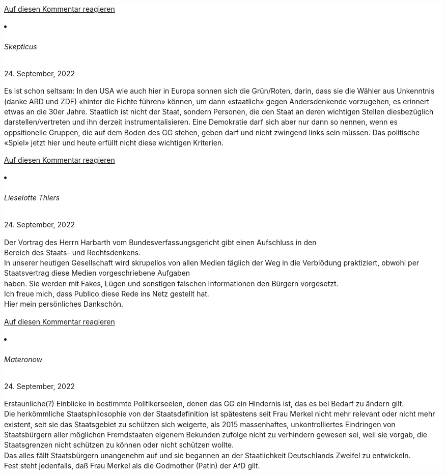 <a rel="nofollow" class="comment-reply-link" href="#comment-118702" data-commentid="118702" data-postid="16156" data-belowelement="comment-118702" data-respondelement="respond" data-replyto="Antworte auf Albert Schultheis" aria-label="Antworte auf Albert Schultheis">Auf diesen Kommentar reagieren</a> 


</li>
<li class="comment odd alt thread-even depth-1 clearfix" id="li-comment-118703">
<h6 class="author">Skepticus</h6> <span class="date">24. September, 2022</span>



Es ist schon seltsam: In den USA wie auch hier in Europa sonnen sich die Grün/Roten, darin, dass sie die Wähler aus Unkenntnis (danke ARD und ZDF) «hinter die Fichte führen» können, um dann «staatlich» gegen Andersdenkende vorzugehen, es erinnert etwas an die 30er Jahre. Staatlich ist nicht der Staat, sondern Personen, die den Staat an deren wichtigen Stellen diesbezüglich darstellen/vertreten und ihn derzeit instrumentalisieren. Eine Demokratie darf sich aber nur dann so nennen, wenn es oppsitionelle Gruppen, die auf dem Boden des GG stehen, geben darf und nicht zwingend links sein müssen. Das politische «Spiel» jetzt hier und heute erfüllt nicht diese wichtigen Kriterien.

<a rel="nofollow" class="comment-reply-link" href="#comment-118703" data-commentid="118703" data-postid="16156" data-belowelement="comment-118703" data-respondelement="respond" data-replyto="Antworte auf Skepticus" aria-label="Antworte auf Skepticus">Auf diesen Kommentar reagieren</a> 


</li>
<li class="comment even thread-odd thread-alt depth-1 clearfix" id="li-comment-118704">
<h6 class="author">Lieselotte Thiers</h6> <span class="date">24. September, 2022</span>



Der Vortrag des Herrn Harbarth vom Bundesverfassungsgericht gibt einen Aufschluss in den<br>
Bereich des Staats- und Rechtsdenkens.<br>
In unserer heutigen Gesellschaft wird skrupellos von allen Medien täglich der Weg in die Verblödung praktiziert, obwohl per Staatsvertrag diese Medien vorgeschriebene Aufgaben<br>
haben. Sie werden mit Fakes, Lügen und sonstigen falschen Informationen den Bürgern vorgesetzt.<br>
Ich freue mich, dass Publico diese Rede ins Netz gestellt hat.<br>
Hier mein persönliches Dankschön.

<a rel="nofollow" class="comment-reply-link" href="#comment-118704" data-commentid="118704" data-postid="16156" data-belowelement="comment-118704" data-respondelement="respond" data-replyto="Antworte auf Lieselotte Thiers" aria-label="Antworte auf Lieselotte Thiers">Auf diesen Kommentar reagieren</a> 


</li>
<li class="comment odd alt thread-even depth-1 clearfix" id="li-comment-118705">
<h6 class="author">Materonow</h6> <span class="date">24. September, 2022</span>



Erstaunliche(?) Einblicke in bestimmte Politikerseelen, denen das GG ein Hindernis ist, das es bei Bedarf zu ändern gilt.<br>
Die herkömmliche Staatsphilosophie von der Staatsdefinition ist spätestens seit Frau Merkel nicht mehr relevant oder nicht mehr existent, seit sie das Staatsgebiet zu schützen sich weigerte, als 2015 massenhaftes, unkontrolliertes Eindringen von Staatsbürgern aller möglichen Fremdstaaten eigenem Bekunden zufolge nicht zu verhindern gewesen sei, weil sie vorgab, die Staatsgrenzen nicht schützen zu können oder nicht schützen wollte.<br>
Das alles fällt Staatsbürgern unangenehm auf und sie begannen an der Staatlichkeit Deutschlands Zweifel zu entwickeln.<br>
Fest steht jedenfalls, daß Frau Merkel als die Godmother (Patin) der AfD gilt.
